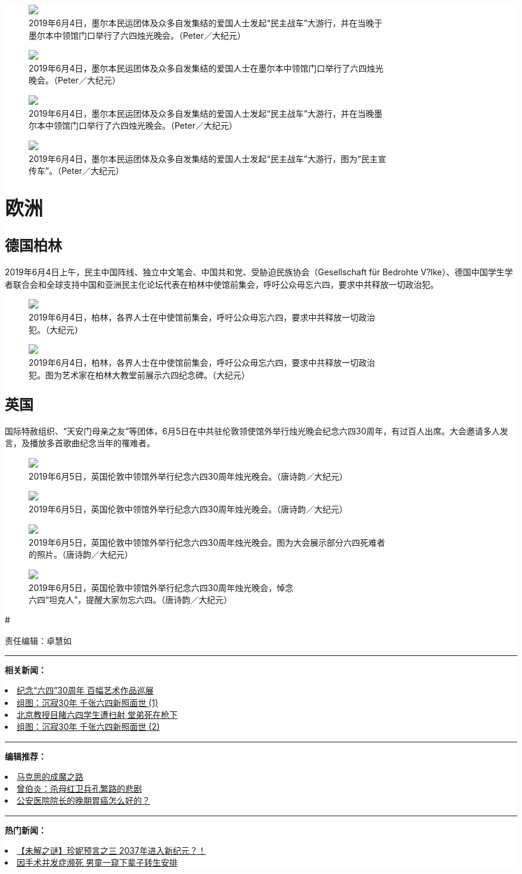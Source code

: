 <figure style="width: 600px" class="wp-caption aligncenter"><ahref=" https://i.epochtimes.com/assets/uploads/2019/06/IMG_5916-600x400.jpg" target="_blank" rel="noreferrer noopener"> <img class="size-large" src="//i.epochtimes.com/assets/uploads/2019/06/IMG_5916-600x400.jpg" width="600" b="400" /></a><figcaption class="wp-caption-text">2019年6月4日，墨尔本民运团体及众多自发集结的爱国人士发起“民主战车”大游行，并在当晚于墨尔本中领馆门口举行了六四烛光晚会。（Peter／大纪元）</figcaption></figure>
<figure style="width: 600px" class="wp-caption aligncenter"><ahref=" https://i.epochtimes.com/assets/uploads/2019/06/IMG_5918.jpg" target="_blank" rel="noreferrer noopener"> <img class="" src="//i.epochtimes.com/assets/uploads/2019/06/IMG_5918.jpg" width="600" b="401" /></a><figcaption class="wp-caption-text">2019年6月4日，墨尔本民运团体及众多自发集结的爱国人士在墨尔本中领馆门口举行了六四烛光晚会。（Peter／大纪元）</figcaption></figure>
<figure style="width: 600px" class="wp-caption aligncenter"><ahref=" https://i.epochtimes.com/assets/uploads/2019/06/31b50f067b3abb6704b32a61ad9780bf.jpg" target="_blank" rel="noreferrer noopener"> <img class="" src="//i.epochtimes.com/assets/uploads/2019/06/31b50f067b3abb6704b32a61ad9780bf.jpg" width="600" b="401" /></a><figcaption class="wp-caption-text">2019年6月4日，墨尔本民运团体及众多自发集结的爱国人士发起“民主战车”大游行，并在当晚墨尔本中领馆门口举行了六四烛光晚会。（Peter／大纪元）</figcaption></figure>
<figure style="width: 600px" class="wp-caption aligncenter"><ahref=" https://i.epochtimes.com/assets/uploads/2019/06/IMG_5931.jpg" target="_blank" rel="noreferrer noopener"> <img class="" src="//i.epochtimes.com/assets/uploads/2019/06/IMG_5931.jpg" width="600" b="401" /></a><figcaption class="wp-caption-text">2019年6月4日，墨尔本民运团体及众多自发集结的爱国人士发起“民主战车”大游行，图为“民主宣传车”。（Peter／大纪元）</figcaption></figure>
<h2><span style="font-size: xx-large;"><strong>欧洲</strong></span></h2>
<h3><span style="font-size: x-large;"><strong>德国柏林</strong></span></h3>
<p>2019年6月4日上午，民主中国阵线、独立中文笔会、中国共和党、受胁迫民族协会（Gesellschaft für Bedrohte V?lke）、德国中国学生学者联合会和全球支持中国和亚洲民主化论坛代表在柏林中使馆前集会，呼吁公众毋忘六四，要求中共释放一切政治犯。</p>
<figure style="width: 600px" class="wp-caption aligncenter"><ahref=" https://i.epochtimes.com/assets/uploads/2019/06/15a60bbe36958504_ttl7daynkh_401eef3e3de7ef6-600x400.jpg" target="_blank" rel="noreferrer noopener"> <img class="size-large" src="//i.epochtimes.com/assets/uploads/2019/06/15a60bbe36958504_ttl7daynkh_401eef3e3de7ef6-600x400.jpg" width="600" b="400" /></a><figcaption class="wp-caption-text">2019年6月4日，柏林，各界人士在中使馆前集会，呼吁公众毋忘六四，要求中共释放一切政治犯。（大纪元）</figcaption></figure>
<figure style="width: 599px" class="wp-caption aligncenter"><ahref=" https://i.epochtimes.com/assets/uploads/2019/06/15a66e06432bf510_ttl7dayS8v_3F5A0280.jpg" target="_blank" rel="noreferrer noopener"> <img class="" src="//i.epochtimes.com/assets/uploads/2019/06/15a66e06432bf510_ttl7dayS8v_3F5A0280.jpg" width="599" b="400" /></a><figcaption class="wp-caption-text">2019年6月4日，柏林，各界人士在中使馆前集会，呼吁公众毋忘六四，要求中共释放一切政治犯。图为艺术家在柏林大教堂前展示六四纪念碑。（大纪元）</figcaption></figure>
<h3><span style="font-size: x-large;"><strong>英国</strong></span></h3>
<p>国际特赦组织、“天安门母亲之友”等团体，6月5日在中共驻伦敦领使馆外举行烛光晚会纪念六四30周年，有过百人出席。大会邀请多人发言，及播放多首歌曲纪念当年的罹难者。</p>
<figure style="width: 600px" class="wp-caption aligncenter"><ahref=" https://i.epochtimes.com/assets/uploads/2019/06/20190606-HUAMING-HONGKONG-03-600x400.jpg" target="_blank" rel="noreferrer noopener"> <img class="size-large" src="//i.epochtimes.com/assets/uploads/2019/06/20190606-HUAMING-HONGKONG-03-600x400.jpg" width="600" b="400" /></a><figcaption class="wp-caption-text">2019年6月5日，英国伦敦中领馆外举行纪念六四30周年烛光晚会。（唐诗韵／大纪元）</figcaption></figure>
<figure style="width: 600px" class="wp-caption aligncenter"><ahref=" https://i.epochtimes.com/assets/uploads/2019/06/20190606-HUAMING-HONGKONG-05.jpg" target="_blank" rel="noreferrer noopener"> <img class="" src="//i.epochtimes.com/assets/uploads/2019/06/20190606-HUAMING-HONGKONG-05.jpg" width="600" b="450" /></a><figcaption class="wp-caption-text">2019年6月5日，英国伦敦中领馆外举行纪念六四30周年烛光晚会。（唐诗韵／大纪元）</figcaption></figure>
<figure style="width: 600px" class="wp-caption aligncenter"><ahref=" https://i.epochtimes.com/assets/uploads/2019/06/1906050648001366@1200x1200.jpg" target="_blank" rel="noreferrer noopener"> <img class="" src="//i.epochtimes.com/assets/uploads/2019/06/1906050648001366@1200x1200.jpg" width="600" b="450" /></a><figcaption class="wp-caption-text">2019年6月5日，英国伦敦中领馆外举行纪念六四30周年烛光晚会。图为大会展示部分六四死难者的照片。（唐诗韵／大纪元）</figcaption></figure>
<figure style="width: 451px" class="wp-caption aligncenter"><ahref=" https://i.epochtimes.com/assets/uploads/2019/06/1906050648031366@1200x1200.jpg" target="_blank" rel="noreferrer noopener"> <img class="" src="//i.epochtimes.com/assets/uploads/2019/06/1906050648031366@1200x1200.jpg" width="451" b="602" /></a><figcaption class="wp-caption-text">2019年6月5日，英国伦敦中领馆外举行纪念六四30周年烛光晚会，悼念六四“坦克人”，提醒大家勿忘六四。（唐诗韵／大纪元）</figcaption></figure>
<p>#</p>
<p>责任编辑：卓慧如</p>
	
<hr>


<strong>相关新闻：</strong>
<li><a href="https://github.com/19920513/djy/blob/master/gb/19/3/7/n11095401.md#1">纪念“六四”30周年  百幅艺术作品巡展</a></li>
<li><a href="https://github.com/19920513/djy/blob/master/gb/19/5/4/n11234282.md#1">组图：沉寂30年 千张六四新照面世 (1)</a></li>
<li><a href="https://github.com/19920513/djy/blob/master/gb/19/5/6/n11236566.md#1">北京教授目睹六四学生遭扫射 堂弟死在枪下</a></li>
<li><a href="https://github.com/19920513/djy/blob/master/gb/19/5/7/n11240758.md#1">组图：沉寂30年 千张六四新照面世 (2)</a></li>
<hr>


<strong>编辑推荐：</strong>
<li><a href="https://github.com/19920513/djy/blob/master/gb/10/11/7/n3077476.md?dfh#1" target="_blank">马克思的成魔之路</a></li><li><a href="https://github.com/tsiac2612/djy/blob/master/gb/18/11/7/n10834918.md#1" target="_blank">曾伯炎：杀母红卫兵孔繁路的悲剧</a></li><li><a href="https://github.com/tsiac2612/djy/blob/master/gb/16/3/30/n7475135.md#1" target="_blank">公安医院院长的晚期胃癌怎么好的？</a></li>
<hr>

<strong>热门新闻：</strong>
<li><a href="https://github.com/19920513/djy/blob/master/gb/23/1/9/n13902596.md#1">【未解之谜】珍妮预言之三 2037年进入新纪元？！</a></li>
<li><a href="https://github.com/19920513/djy/blob/master/gb/23/1/13/n13906403.md#1">因手术并发症濒死 男童一窥下辈子转生安排</a></li>